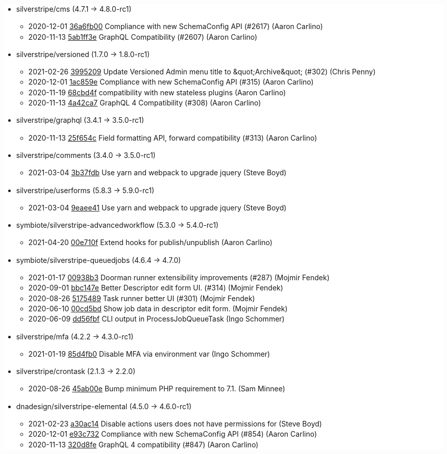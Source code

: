 * silverstripe/cms (4.7.1 -&gt; 4.8.0-rc1)
    * 2020-12-01 [36a6fb00](https://github.com/silverstripe/silverstripe-cms/commit/36a6fb002e8c15679ac718233aa411a7cad6db27) Compliance with new SchemaConfig API (#2617) (Aaron Carlino)
    * 2020-11-13 [5ab1ff3e](https://github.com/silverstripe/silverstripe-cms/commit/5ab1ff3e69bb41f7025db3f6202bbc65355332f2) GraphQL Compatibility (#2607) (Aaron Carlino)

 * silverstripe/versioned (1.7.0 -&gt; 1.8.0-rc1)
    * 2021-02-26 [3995209](https://github.com/silverstripe/silverstripe-versioned/commit/3995209857b06f8a11d5eded47bbd9c77cdee43b) Update Versioned Admin menu title to &amp;quot;Archive&amp;quot; (#302) (Chris Penny)
    * 2020-12-01 [1ac859e](https://github.com/silverstripe/silverstripe-versioned/commit/1ac859e6261607ae7a0f4aba601811494f91a8d8) Compliance with new SchemaConfig API (#315) (Aaron Carlino)
    * 2020-11-19 [68cbd4f](https://github.com/silverstripe/silverstripe-versioned/commit/68cbd4fdb11d498071911562109b8a41f4697d23) compatibility with new stateless plugins (Aaron Carlino)
    * 2020-11-13 [4a42ca7](https://github.com/silverstripe/silverstripe-versioned/commit/4a42ca707e37e7fd5beae8ae2894c65c65d5fe81) GraphQL 4 Compatibility (#308) (Aaron Carlino)

 * silverstripe/graphql (3.4.1 -&gt; 3.5.0-rc1)
    * 2020-11-13 [25f654c](https://github.com/silverstripe/silverstripe-graphql/commit/25f654c9fd33327b6107158868a636a6090d4d13) Field formatting API, forward compatibility (#313) (Aaron Carlino)

 * silverstripe/comments (3.4.0 -&gt; 3.5.0-rc1)
    * 2021-03-04 [3b37fdb](https://github.com/silverstripe/silverstripe-comments/commit/3b37fdb1ae6bfeee054392f0b8de51db172bfc4c) Use yarn and webpack to upgrade jquery (Steve Boyd)

 * silverstripe/userforms (5.8.3 -&gt; 5.9.0-rc1)
    * 2021-03-04 [9eaee41](https://github.com/silverstripe/silverstripe-userforms/commit/9eaee412826b52060cbe13110fcd1e2cca48d194) Use yarn and webpack to upgrade jquery (Steve Boyd)

 * symbiote/silverstripe-advancedworkflow (5.3.0 -&gt; 5.4.0-rc1)
    * 2021-04-20 [00e710f](https://github.com/symbiote/silverstripe-advancedworkflow/commit/00e710f18710953c2e63b2e87c5e2f2c01814fcf) Extend hooks for publish/unpublish (Aaron Carlino)

 * symbiote/silverstripe-queuedjobs (4.6.4 -&gt; 4.7.0)
    * 2021-01-17 [00938b3](https://github.com/symbiote/silverstripe-queuedjobs/commit/00938b3033dbe8cb06fd94e5d87d96406fd980f9) Doorman runner extensibility improvements (#287) (Mojmir Fendek)
    * 2020-09-01 [bbc147e](https://github.com/symbiote/silverstripe-queuedjobs/commit/bbc147eaf2e7e37b53228ebc30bbd405de677456) Better Descriptor edit form UI. (#314) (Mojmir Fendek)
    * 2020-08-26 [5175489](https://github.com/symbiote/silverstripe-queuedjobs/commit/5175489bf43ade7bf3f334b0c312a2a1530324bf) Task runner better UI (#301) (Mojmir Fendek)
    * 2020-06-10 [00cd5bd](https://github.com/symbiote/silverstripe-queuedjobs/commit/00cd5bd437df670964be5526a620a8a13808bb26) Show job data in descriptor edit form. (Mojmir Fendek)
    * 2020-06-09 [dd56fbf](https://github.com/symbiote/silverstripe-queuedjobs/commit/dd56fbfaa6d00a6a7881e5046b4d6a07a85575e2) CLI output in ProcessJobQueueTask (Ingo Schommer)

 * silverstripe/mfa (4.2.2 -&gt; 4.3.0-rc1)
    * 2021-01-19 [85d4fb0](https://github.com/silverstripe/silverstripe-mfa/commit/85d4fb033cf15ccc0c123e281d8b3213d7486c71) Disable MFA via environment var (Ingo Schommer)

 * silverstripe/crontask (2.1.3 -&gt; 2.2.0)
    * 2020-08-26 [45ab00e](https://github.com/silverstripe/silverstripe-crontask/commit/45ab00e9f7c2d0189eded121e75b49d20fdd4dab) Bump minimum PHP requirement to 7.1. (Sam Minnee)

 * dnadesign/silverstripe-elemental (4.5.0 -&gt; 4.6.0-rc1)
    * 2021-02-23 [a30ac14](https://github.com/silverstripe/silverstripe-elemental/commit/a30ac14599812e6925558cf9dc862ee63e4ab75f) Disable actions users does not have permissions for (Steve Boyd)
    * 2020-12-01 [e93c732](https://github.com/silverstripe/silverstripe-elemental/commit/e93c732964287eeb0fb455c1ad6c3bf68a02f251) Compliance with new SchemaConfig API (#854) (Aaron Carlino)
    * 2020-11-13 [320d8fe](https://github.com/silverstripe/silverstripe-elemental/commit/320d8fe43833dd2b02bab23cc28435bc98b55ce5) GraphQL 4 compatibility  (#847) (Aaron Carlino)
